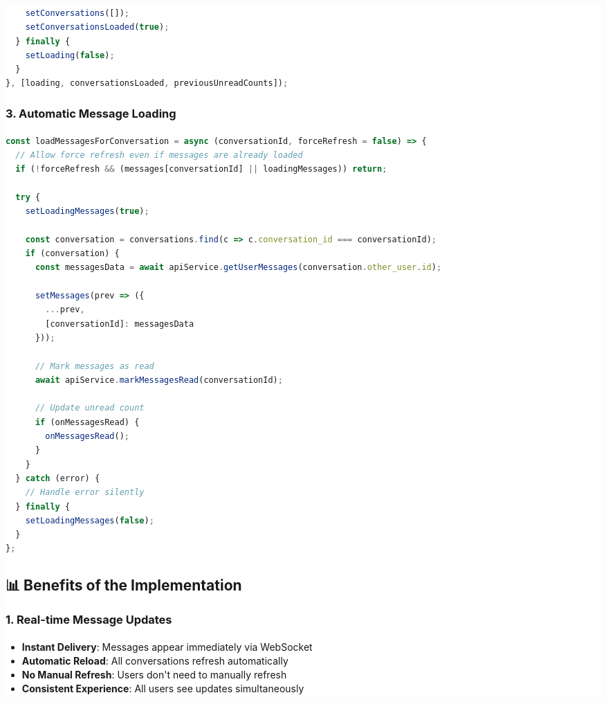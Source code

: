 ```javascript
    setConversations([]);
    setConversationsLoaded(true);
  } finally {
    setLoading(false);
  }
}, [loading, conversationsLoaded, previousUnreadCounts]);
```

### **3. Automatic Message Loading**
```javascript
const loadMessagesForConversation = async (conversationId, forceRefresh = false) => {
  // Allow force refresh even if messages are already loaded
  if (!forceRefresh && (messages[conversationId] || loadingMessages)) return;
  
  try {
    setLoadingMessages(true);
    
    const conversation = conversations.find(c => c.conversation_id === conversationId);
    if (conversation) {
      const messagesData = await apiService.getUserMessages(conversation.other_user.id);
      
      setMessages(prev => ({
        ...prev,
        [conversationId]: messagesData
      }));
      
      // Mark messages as read
      await apiService.markMessagesRead(conversationId);
      
      // Update unread count
      if (onMessagesRead) {
        onMessagesRead();
      }
    }
  } catch (error) {
    // Handle error silently
  } finally {
    setLoadingMessages(false);
  }
};
```

## 📊 **Benefits of the Implementation**

### **1. Real-time Message Updates**
- **Instant Delivery**: Messages appear immediately via WebSocket
- **Automatic Reload**: All conversations refresh automatically
- **No Manual Refresh**: Users don't need to manually refresh
- **Consistent Experience**: All users see updates simultaneously
